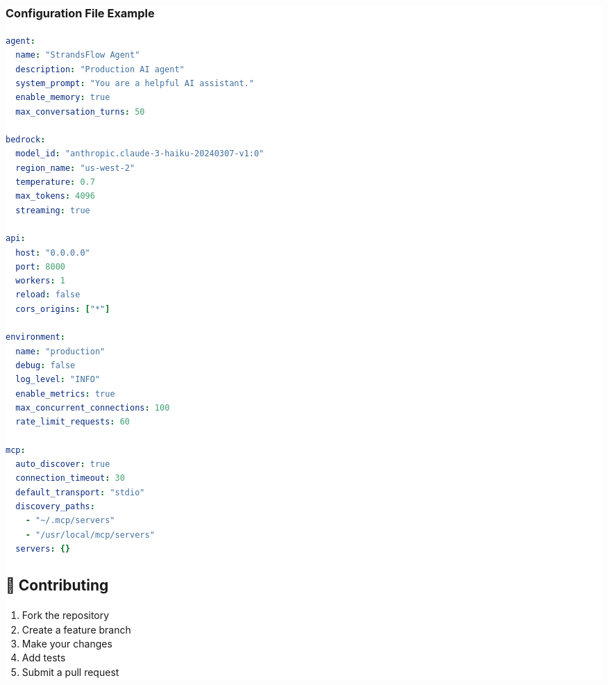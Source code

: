 ```bash
```

### Configuration File Example

```yaml
agent:
  name: "StrandsFlow Agent"
  description: "Production AI agent"
  system_prompt: "You are a helpful AI assistant."
  enable_memory: true
  max_conversation_turns: 50

bedrock:
  model_id: "anthropic.claude-3-haiku-20240307-v1:0"
  region_name: "us-west-2"
  temperature: 0.7
  max_tokens: 4096
  streaming: true

api:
  host: "0.0.0.0"
  port: 8000
  workers: 1
  reload: false
  cors_origins: ["*"]

environment:
  name: "production"
  debug: false
  log_level: "INFO"
  enable_metrics: true
  max_concurrent_connections: 100
  rate_limit_requests: 60

mcp:
  auto_discover: true
  connection_timeout: 30
  default_transport: "stdio"
  discovery_paths:
    - "~/.mcp/servers"
    - "/usr/local/mcp/servers"
  servers: {}
```

## 🤝 Contributing

1. Fork the repository
2. Create a feature branch
3. Make your changes
4. Add tests
5. Submit a pull request
